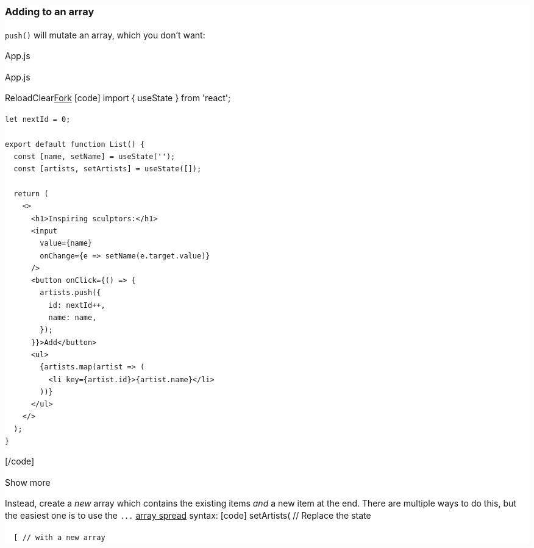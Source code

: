 ### Adding to an array 

`push()` will mutate an array, which you don’t want:

App.js

App.js

ReloadClear[Fork](https://codesandbox.io/api/v1/sandboxes/define?undefined&environment=create-react-app "Open in CodeSandbox")
[code]
    import { useState } from 'react';
    
    let nextId = 0;
    
    export default function List() {
      const [name, setName] = useState('');
      const [artists, setArtists] = useState([]);
    
      return (
        <>
          <h1>Inspiring sculptors:</h1>
          <input
            value={name}
            onChange={e => setName(e.target.value)}
          />
          <button onClick={() => {
            artists.push({
              id: nextId++,
              name: name,
            });
          }}>Add</button>
          <ul>
            {artists.map(artist => (
              <li key={artist.id}>{artist.name}</li>
            ))}
          </ul>
        </>
      );
    }
    
    
[/code]

Show more

Instead, create a _new_ array which contains the existing items _and_ a new item at the end. There are multiple ways to do this, but the easiest one is to use the `...` [array spread](https://developer.mozilla.org/en-US/docs/Web/JavaScript/Reference/Operators/Spread_syntax#spread_in_array_literals) syntax:
[code] 
    setArtists( // Replace the state  
    
    
      [ // with a new array  
    
    